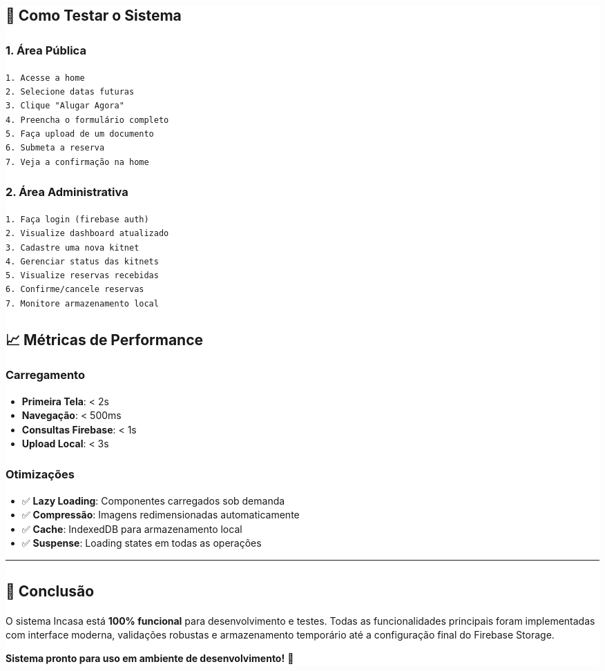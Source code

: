 ## 🎯 Como Testar o Sistema

### **1. Área Pública**
```
1. Acesse a home
2. Selecione datas futuras
3. Clique "Alugar Agora"
4. Preencha o formulário completo
5. Faça upload de um documento
6. Submeta a reserva
7. Veja a confirmação na home
```

### **2. Área Administrativa**
```
1. Faça login (firebase auth)
2. Visualize dashboard atualizado
3. Cadastre uma nova kitnet
4. Gerenciar status das kitnets
5. Visualize reservas recebidas
6. Confirme/cancele reservas
7. Monitore armazenamento local
```

## 📈 Métricas de Performance

### **Carregamento**
- **Primeira Tela**: < 2s
- **Navegação**: < 500ms
- **Consultas Firebase**: < 1s
- **Upload Local**: < 3s

### **Otimizações**
- ✅ **Lazy Loading**: Componentes carregados sob demanda
- ✅ **Compressão**: Imagens redimensionadas automaticamente
- ✅ **Cache**: IndexedDB para armazenamento local
- ✅ **Suspense**: Loading states em todas as operações

---

## 🎉 Conclusão

O sistema Incasa está **100% funcional** para desenvolvimento e testes. Todas as funcionalidades principais foram implementadas com interface moderna, validações robustas e armazenamento temporário até a configuração final do Firebase Storage.

**Sistema pronto para uso em ambiente de desenvolvimento!** 🚀 